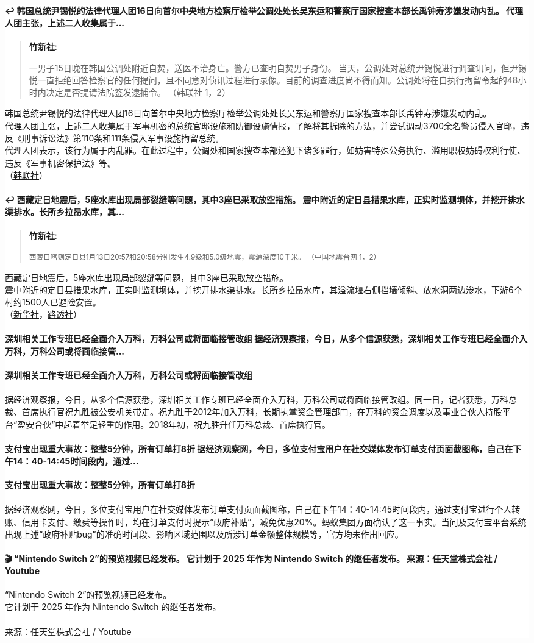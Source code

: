 #### ↩️ 韩国总统尹锡悦的法律代理人团16日向首尔中央地方检察厅检举公调处处长吴东运和警察厅国家搜查本部长禹钟寿涉嫌发动内乱。 代理人团主张，上述二人收集属于...
<div class="rsshub-quote"><blockquote>                                    <p><a href="https://t.me/tnews365/32473"><b>竹新社</b>:</a></p>                                                                        <p>一男子15日晚在韩国公调处附近自焚，送医不治身亡。警方已查明自焚男子身份。 当天，公调处对总统尹锡悦进行调查讯问，但尹锡悦一直拒绝回答检察官的任何提问，且不同意对侦讯过程进行录像。目前的调查进度尚不得而知。公调处将在自执行拘留令起的48小时内决定是否提请法院签发逮捕令。 （韩联社 1，2）</p>                                </blockquote></div><p>韩国总统尹锡悦的法律代理人团16日向首尔中央地方检察厅检举公调处处长吴东运和警察厅国家搜查本部长禹钟寿涉嫌发动内乱。<br>代理人团主张，上述二人收集属于军事机密的总统官邸设施和防御设施情报，了解将其拆除的方法，并尝试调动3700余名警员侵入官邸，违反《刑事诉讼法》第110条和111条侵入军事设施拘留总统。<br>代理人团表示，该行为属于内乱罪。在此过程中，公调处和国家搜查本部还犯下诸多罪行，如妨害特殊公务执行、滥用职权妨碍权利行使、违反《军事机密保护法》等。<br>（<a href="https://cn.yna.co.kr/view/ACK20250116004100881" target="_blank" rel="noopener" onclick="return confirm('Open this link?\n\n'+this.href);">韩联社</a>）</p>

#### ↩️ 西藏定日地震后，5座水库出现局部裂缝等问题，其中3座已采取放空措施。 震中附近的定日县措果水库，正实时监测坝体，并挖开排水渠排水。长所乡拉昂水库，其...
<div class="rsshub-quote"><blockquote>                                    <p><a href="https://t.me/tnews365/32453"><b>竹新社</b>:</a></p>                                    <p><small>西藏日喀则定日县1月13日20:57和20:58分别发生4.9级和5.0级地震，震源深度10千米。 （中国地震台网 1，2）</small></p>                                                                    </blockquote></div><p>西藏定日地震后，5座水库出现局部裂缝等问题，其中3座已采取放空措施。<br>震中附近的定日县措果水库，正实时监测坝体，并挖开排水渠排水。长所乡拉昂水库，其溢流堰右侧挡墙倾斜、放水洞两边渗水，下游6个村约1500人已避险安置。<br>（<a href="http://www.news.cn/20250116/32a6e5106cfb4d34966e9cbd89cba0a5/c.html" target="_blank" rel="noopener" onclick="return confirm('Open this link?\n\n'+this.href);">新华社</a>，<a href="https://www.reuters.com/world/china/china-reports-problems-five-reservoirs-tibet-after-earthquake-2025-01-16/" target="_blank" rel="noopener" onclick="return confirm('Open this link?\n\n'+this.href);">路透社</a>）</p>

#### 深圳相关工作专班已经全面介入万科，万科公司或将面临接管改组 据经济观察报，今日，从多个信源获悉，深圳相关工作专班已经全面介入万科，万科公司或将面临接管...
<p><b>深圳相关工作专班已经全面介入万科，万科公司或将面临接管改组</b><br><br>据经济观察报，今日，从多个信源获悉，深圳相关工作专班已经全面介入万科，万科公司或将面临接管改组。同一日，记者获悉，万科总裁、首席执行官祝九胜被公安机关带走。祝九胜于2012年加入万科，长期执掌资金管理部门，在万科的资金调度以及事业合伙人持股平台“盈安合伙”中起着举足轻重的作用。2018年初，祝九胜升任万科总裁、首席执行官。</p>

#### 支付宝出现重大事故：整整5分钟，所有订单打8折 据经济观察网，今日，多位支付宝用户在社交媒体发布订单支付页面截图称，自己在下午14：40-14:45时间段内，通过...
<p><b>支付宝出现重大事故：整整5分钟，所有订单打8折</b><br><br>据经济观察网，今日，多位支付宝用户在社交媒体发布订单支付页面截图称，自己在下午14：40-14:45时间段内，通过支付宝进行个人转账、信用卡支付、缴费等操作时，均在订单支付时提示“政府补贴”，减免优惠20%。蚂蚁集团方面确认了这一事实。当问及支付宝平台系统出现上述“政府补贴bug”的准确时间段、影响区域范围以及所涉订单金额整体规模等，官方均未作出回应。</p>

#### 🎬 “Nintendo Switch 2”的预览视频已经发布。 它计划于 2025 年作为 Nintendo Switch 的继任者发布。 来源：任天堂株式会社 / Youtube
<p>“Nintendo Switch 2”的预览视频已经发布。<br>它计划于 2025 年作为 Nintendo Switch 的继任者发布。<br><br>来源：<a href="https://fxtwitter.com/Nintendo/status/1879879143439163532" target="_blank" rel="noopener" onclick="return confirm('Open this link?\n\n'+this.href);">任天堂株式会社</a> / <a href="https://www.youtube.com/watch?v=S1CbhpKC6SE" target="_blank" rel="noopener" onclick="return confirm('Open this link?\n\n'+this.href);">Youtube</a></p> <video src="https://cdn5.cdn-telegram.org/file/b438e087ce.mp4?token=DPigcaVJFtwshjbiUkGXwhpufDtOFbi6EBOJ3hUGgtFy04hhj-z7GVZmXCNnRBqLCwJs-t3mOMmzndOF98ZGXafaSmg80FznxAvI7bmuGPr9k4K_ubRgC8ZZ000Ci5QZ8-Zfs6bueeho9BavP8rEoxJV_0sr6U_o7AXXxsqO-Zn1Yhs2l0wieuCmfxTYXtveQw4_GH6Cc36PhuHvu5CTvNhfNTYT3p3NnSdiSaTd_wnxCZIFu5TXbgd-99VBEjhngIdt8hfAkPDyYfe6l8SxZiifaxrTa-bkEr3-Z3DyypIrN1YZOZZX5qZqPlHhAHHcUAdYMIyTF0GRzkTn8skkLw" controls="controls" poster="https://cdn5.cdn-telegram.org/file/dNm4IYkvweD0LBQY5o2udIER8uaNcRX_NbTdkb3NWW8pmeKLCqPtGRPzAbO4ApMbOourxLZKUjpEBUDlJJo_71TQ6mrOmGokwgjcEHHSoO_dn4ISwFW-sGzs9tdLLp7TVBc8bcTy01gO5hgQpS2uVy28Dyo0QCdhY3oIF9stWX_ezK_5bGkpb6CB0BeBLDdc4SzDmNFSql5-WAGED2VwDHqXX_ETBNmS0vqVXHlTdown6tNqvAQja0zcyVhxEGT4-Yx5agU9QQguwiujVZV0B5LAVBhujiKoyiNFexOkt4Ip20ExFXvlBcg77nozXlpjjIGb2QwneHpir9xo0O9qQw" style="width:100%"></video> 
